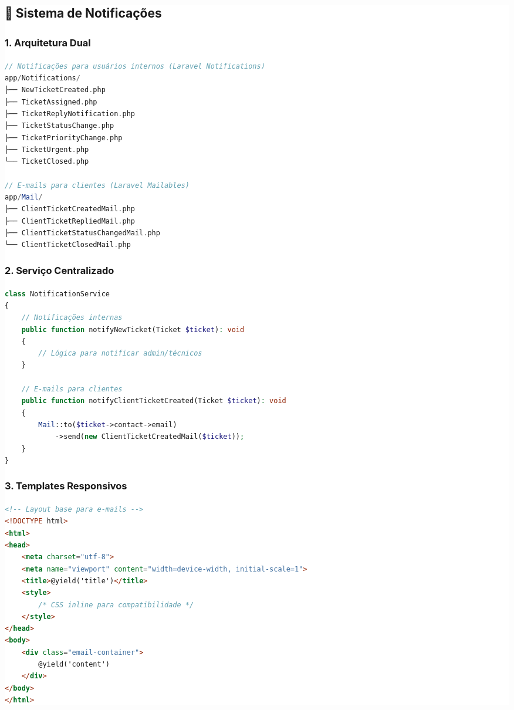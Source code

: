 ## **📧 Sistema de Notificações**

### **1. Arquitetura Dual**

```php
// Notificações para usuários internos (Laravel Notifications)
app/Notifications/
├── NewTicketCreated.php
├── TicketAssigned.php
├── TicketReplyNotification.php
├── TicketStatusChange.php
├── TicketPriorityChange.php
├── TicketUrgent.php
└── TicketClosed.php

// E-mails para clientes (Laravel Mailables)
app/Mail/
├── ClientTicketCreatedMail.php
├── ClientTicketRepliedMail.php
├── ClientTicketStatusChangedMail.php
└── ClientTicketClosedMail.php
```

### **2. Serviço Centralizado**

```php
class NotificationService
{
    // Notificações internas
    public function notifyNewTicket(Ticket $ticket): void
    {
        // Lógica para notificar admin/técnicos
    }
    
    // E-mails para clientes
    public function notifyClientTicketCreated(Ticket $ticket): void
    {
        Mail::to($ticket->contact->email)
            ->send(new ClientTicketCreatedMail($ticket));
    }
}
```

### **3. Templates Responsivos**

```html
<!-- Layout base para e-mails -->
<!DOCTYPE html>
<html>
<head>
    <meta charset="utf-8">
    <meta name="viewport" content="width=device-width, initial-scale=1">
    <title>@yield('title')</title>
    <style>
        /* CSS inline para compatibilidade */
    </style>
</head>
<body>
    <div class="email-container">
        @yield('content')
    </div>
</body>
</html>
```
